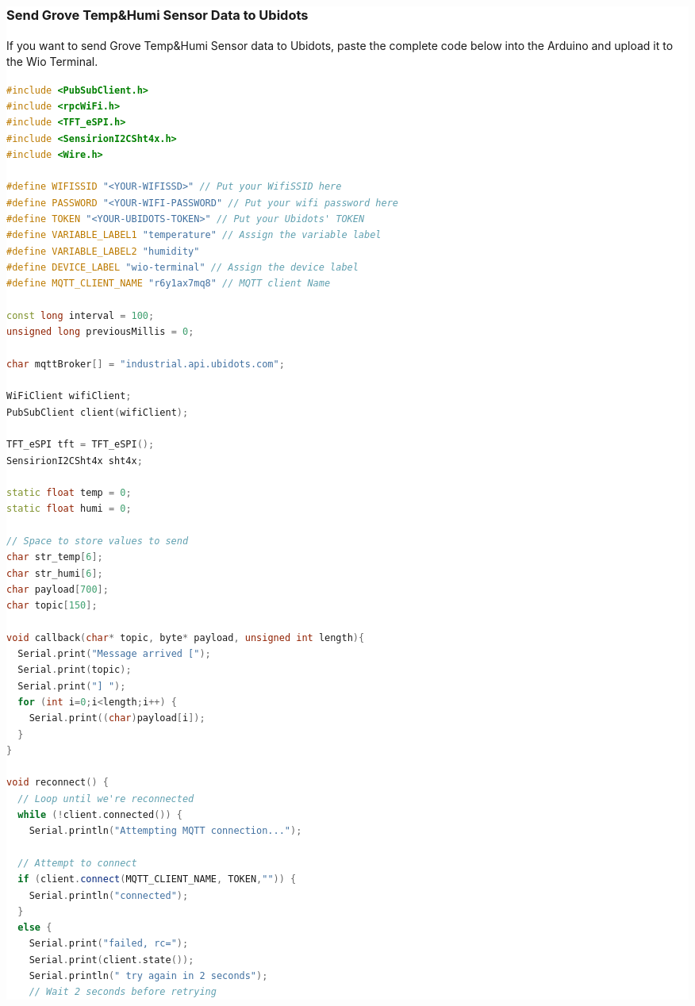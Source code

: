 
### Send Grove Temp&Humi Sensor Data to Ubidots

If you want to send Grove Temp&Humi Sensor data to Ubidots, paste the complete code below into the Arduino and upload it to the Wio Terminal.

```c++
#include <PubSubClient.h>
#include <rpcWiFi.h>
#include <TFT_eSPI.h>
#include <SensirionI2CSht4x.h>
#include <Wire.h>

#define WIFISSID "<YOUR-WIFISSD>" // Put your WifiSSID here
#define PASSWORD "<YOUR-WIFI-PASSWORD" // Put your wifi password here
#define TOKEN "<YOUR-UBIDOTS-TOKEN>" // Put your Ubidots' TOKEN
#define VARIABLE_LABEL1 "temperature" // Assign the variable label
#define VARIABLE_LABEL2 "humidity"
#define DEVICE_LABEL "wio-terminal" // Assign the device label
#define MQTT_CLIENT_NAME "r6y1ax7mq8" // MQTT client Name

const long interval = 100;
unsigned long previousMillis = 0;

char mqttBroker[] = "industrial.api.ubidots.com";

WiFiClient wifiClient;
PubSubClient client(wifiClient);

TFT_eSPI tft = TFT_eSPI();
SensirionI2CSht4x sht4x;

static float temp = 0;
static float humi = 0;

// Space to store values to send
char str_temp[6];
char str_humi[6];
char payload[700];
char topic[150];

void callback(char* topic, byte* payload, unsigned int length){
  Serial.print("Message arrived [");
  Serial.print(topic);
  Serial.print("] ");
  for (int i=0;i<length;i++) {
    Serial.print((char)payload[i]);
  }
}

void reconnect() {
  // Loop until we're reconnected
  while (!client.connected()) {
    Serial.println("Attempting MQTT connection...");

  // Attempt to connect
  if (client.connect(MQTT_CLIENT_NAME, TOKEN,"")) {
    Serial.println("connected");
  }
  else {
    Serial.print("failed, rc=");
    Serial.print(client.state());
    Serial.println(" try again in 2 seconds");
    // Wait 2 seconds before retrying
```